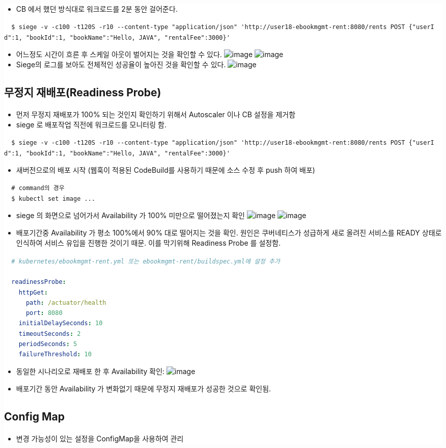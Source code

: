 - CB 에서 했던 방식대로 워크로드를 2분 동안 걸어준다.
```shell
  $ siege -v -c100 -t120S -r10 --content-type "application/json" 'http://user18-ebookmgmt-rent:8080/rents POST {"userId":1, "bookId":1, "bookName":"Hello, JAVA", "rentalFee":3000}'
```
- 어느정도 시간이 흐른 후 스케일 아웃이 벌어지는 것을 확인할 수 있다.
![image](https://user-images.githubusercontent.com/31404198/126983948-a3b325aa-4da8-4bee-a0f7-42e40ab93693.png)
![image](https://user-images.githubusercontent.com/31404198/126981126-926a111a-43f5-46cd-bca1-259aafebcdb4.png)
- Siege의 로그를 보아도 전체적인 성공율이 높아진 것을 확인할 수 있다.
![image](https://user-images.githubusercontent.com/31404198/126984210-8a61a971-61c1-4780-925a-c0f997217f21.png)

## 무정지 재배포(Readiness Probe)
- 먼저 무정지 재배포가 100% 되는 것인지 확인하기 위해서 Autoscaler 이나 CB 설정을 제거함
- siege 로 배포작업 직전에 워크로드를 모니터링 함.
```shell
  $ siege -v -c100 -t120S -r10 --content-type "application/json" 'http://user18-ebookmgmt-rent:8080/rents POST {"userId":1, "bookId":1, "bookName":"Hello, JAVA", "rentalFee":3000}'
```
- 새버전으로의 배포 시작 (웹훅이 적용된 CodeBuild를 사용하기 때문에 소스 수정 후 push 하여 배포)
```shell
  # command의 경우
  $ kubectl set image ...
```
- siege 의 화면으로 넘어가서 Availability 가 100% 미만으로 떨어졌는지 확인
![image](https://user-images.githubusercontent.com/31404198/126987955-f461a0d1-bc50-4efb-a5e9-5bb7cd4fdefd.png)
![image](https://user-images.githubusercontent.com/31404198/126987989-6e0c192b-280e-408b-b5c3-8ef83c63e57d.png)

- 배포기간중 Availability 가 평소 100%에서 90% 대로 떨어지는 것을 확인. 원인은 쿠버네티스가 성급하게 새로 올려진 서비스를 READY 상태로 인식하여 서비스 유입을 진행한 것이기 때문. 이를 막기위해 Readiness Probe 를 설정함.
```yaml
  # kubernetes/ebookmgmt-rent.yml 또는 ebookmgmt-rent/buildspec.yml에 설정 추가
  
  readinessProbe:
    httpGet:
      path: /actuator/health
      port: 8080
    initialDelaySeconds: 10
    timeoutSeconds: 2
    periodSeconds: 5
    failureThreshold: 10
```
- 동일한 시나리오로 재배포 한 후 Availability 확인:
![image](https://user-images.githubusercontent.com/31404198/126989260-0eccdfb4-962b-4a62-8068-98d7600edccd.png)

- 배포기간 동안 Availability 가 변화없기 때문에 무정지 재배포가 성공한 것으로 확인됨.

## Config Map
- 변경 가능성이 있는 설정을 ConfigMap을 사용하여 관리
